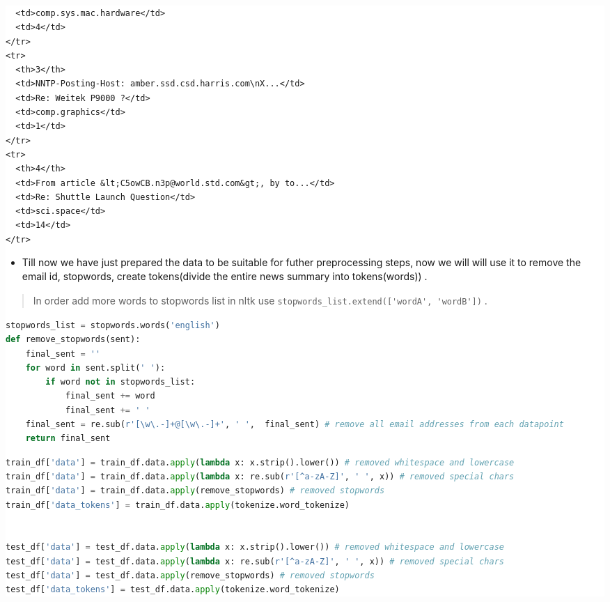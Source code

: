       <td>comp.sys.mac.hardware</td>
      <td>4</td>
    </tr>
    <tr>
      <th>3</th>
      <td>NNTP-Posting-Host: amber.ssd.csd.harris.com\nX...</td>
      <td>Re: Weitek P9000 ?</td>
      <td>comp.graphics</td>
      <td>1</td>
    </tr>
    <tr>
      <th>4</th>
      <td>From article &lt;C5owCB.n3p@world.std.com&gt;, by to...</td>
      <td>Re: Shuttle Launch Question</td>
      <td>sci.space</td>
      <td>14</td>
    </tr>
  </tbody>
</table>
</div>



* Till now we have just prepared the data to be suitable for futher preprocessing steps, now we will will use it to remove the email id, stopwords, create tokens(divide the entire news summary into tokens(words)) .
> In order add more words to stopwords list in nltk use `stopwords_list.extend(['wordA', 'wordB'])` .


```python
stopwords_list = stopwords.words('english')
def remove_stopwords(sent):
    final_sent = ''
    for word in sent.split(' '):
        if word not in stopwords_list:
            final_sent += word
            final_sent += ' '
    final_sent = re.sub(r'[\w\.-]+@[\w\.-]+', ' ',  final_sent) # remove all email addresses from each datapoint
    return final_sent    
```


```python
train_df['data'] = train_df.data.apply(lambda x: x.strip().lower()) # removed whitespace and lowercase
train_df['data'] = train_df.data.apply(lambda x: re.sub(r'[^a-zA-Z]', ' ', x)) # removed special chars
train_df['data'] = train_df.data.apply(remove_stopwords) # removed stopwords
train_df['data_tokens'] = train_df.data.apply(tokenize.word_tokenize)


test_df['data'] = test_df.data.apply(lambda x: x.strip().lower()) # removed whitespace and lowercase
test_df['data'] = test_df.data.apply(lambda x: re.sub(r'[^a-zA-Z]', ' ', x)) # removed special chars
test_df['data'] = test_df.data.apply(remove_stopwords) # removed stopwords
test_df['data_tokens'] = test_df.data.apply(tokenize.word_tokenize)
```
